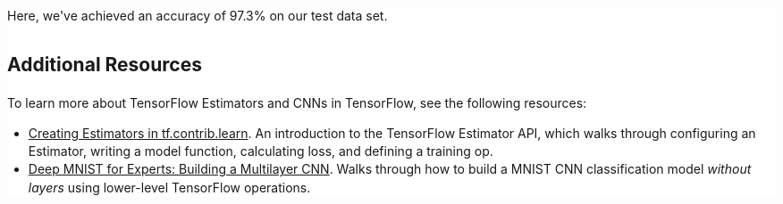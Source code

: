 Here, we've achieved an accuracy of 97.3% on our test data set.

## Additional Resources

To learn more about TensorFlow Estimators and CNNs in TensorFlow, see the
following resources:

*   [Creating Estimators in tf.contrib.learn](../estimators/index.md). An
    introduction to the TensorFlow Estimator API, which walks through
    configuring an Estimator, writing a model function, calculating loss, and
    defining a training op.
*   [Deep MNIST for Experts: Building a Multilayer
    CNN](../mnist/pros/index.md#build_a_multilayer_convolutional_network). Walks
    through how to build a MNIST CNN classification model *without layers* using
    lower-level TensorFlow operations.

